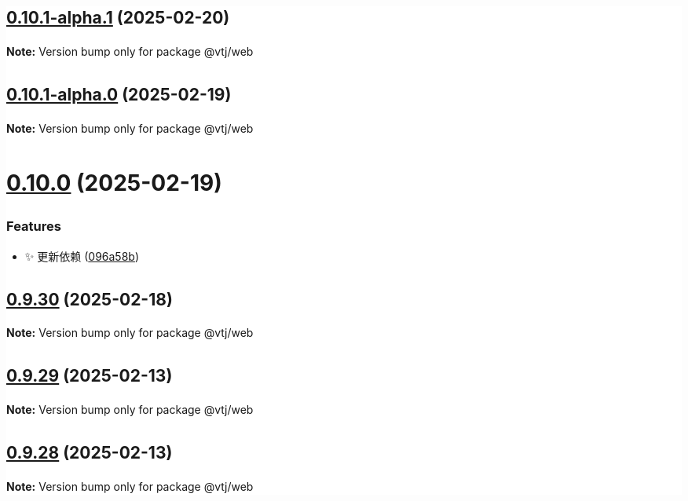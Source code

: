 


## [0.10.1-alpha.1](https://gitee.com/newgateway/vtj/compare/@vtj/web@0.10.1-alpha.0...@vtj/web@0.10.1-alpha.1) (2025-02-20)

**Note:** Version bump only for package @vtj/web





## [0.10.1-alpha.0](https://gitee.com/newgateway/vtj/compare/@vtj/web@0.10.0...@vtj/web@0.10.1-alpha.0) (2025-02-19)

**Note:** Version bump only for package @vtj/web





# [0.10.0](https://gitee.com/newgateway/vtj/compare/@vtj/web@0.9.30...@vtj/web@0.10.0) (2025-02-19)


### Features

* ✨ 更新依赖 ([096a58b](https://gitee.com/newgateway/vtj/commits/096a58bc912583b89967553fde05850332d4e984))





## [0.9.30](https://gitee.com/newgateway/vtj/compare/@vtj/web@0.9.29...@vtj/web@0.9.30) (2025-02-18)

**Note:** Version bump only for package @vtj/web





## [0.9.29](https://gitee.com/newgateway/vtj/compare/@vtj/web@0.9.28...@vtj/web@0.9.29) (2025-02-13)

**Note:** Version bump only for package @vtj/web





## [0.9.28](https://gitee.com/newgateway/vtj/compare/@vtj/web@0.9.27...@vtj/web@0.9.28) (2025-02-13)

**Note:** Version bump only for package @vtj/web




